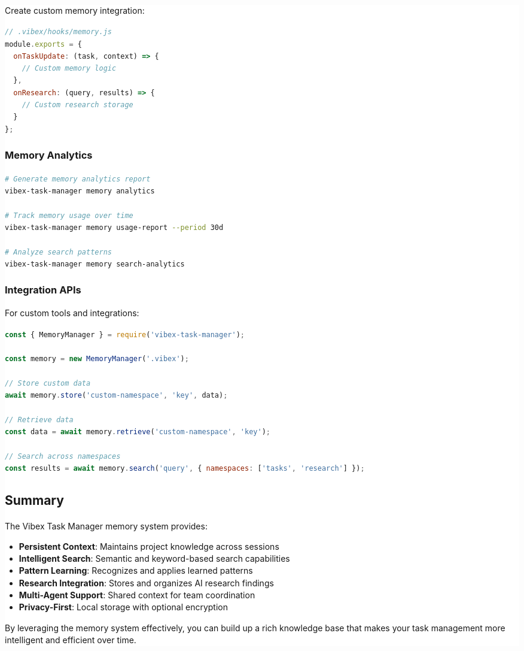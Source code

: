 Create custom memory integration:

```javascript
// .vibex/hooks/memory.js
module.exports = {
  onTaskUpdate: (task, context) => {
    // Custom memory logic
  },
  onResearch: (query, results) => {
    // Custom research storage
  }
};
```

### Memory Analytics

```bash
# Generate memory analytics report
vibex-task-manager memory analytics

# Track memory usage over time
vibex-task-manager memory usage-report --period 30d

# Analyze search patterns
vibex-task-manager memory search-analytics
```

### Integration APIs

For custom tools and integrations:

```javascript
const { MemoryManager } = require('vibex-task-manager');

const memory = new MemoryManager('.vibex');

// Store custom data
await memory.store('custom-namespace', 'key', data);

// Retrieve data
const data = await memory.retrieve('custom-namespace', 'key');

// Search across namespaces
const results = await memory.search('query', { namespaces: ['tasks', 'research'] });
```

## Summary

The Vibex Task Manager memory system provides:

- **Persistent Context**: Maintains project knowledge across sessions
- **Intelligent Search**: Semantic and keyword-based search capabilities
- **Pattern Learning**: Recognizes and applies learned patterns
- **Research Integration**: Stores and organizes AI research findings
- **Multi-Agent Support**: Shared context for team coordination
- **Privacy-First**: Local storage with optional encryption

By leveraging the memory system effectively, you can build up a rich knowledge base that makes your task management more intelligent and efficient over time. 